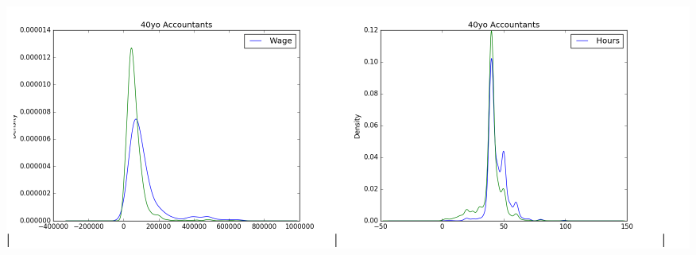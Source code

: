| <img src="/images/posts/wage-gap/accountants/40-wage.png" style="width:400px"/> | <img src="/images/posts/wage-gap/accountants/40-hours.png" style="width:400px"/> |